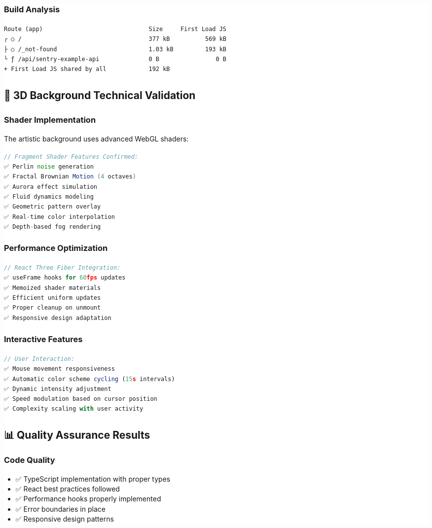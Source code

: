 ### Build Analysis
```
Route (app)                              Size     First Load JS
┌ ○ /                                    377 kB          569 kB
├ ○ /_not-found                          1.03 kB         193 kB
└ ƒ /api/sentry-example-api              0 B                0 B
+ First Load JS shared by all            192 kB
```

## 🎨 3D Background Technical Validation

### Shader Implementation
The artistic background uses advanced WebGL shaders:

```glsl
// Fragment Shader Features Confirmed:
✅ Perlin noise generation
✅ Fractal Brownian Motion (4 octaves)
✅ Aurora effect simulation
✅ Fluid dynamics modeling
✅ Geometric pattern overlay
✅ Real-time color interpolation
✅ Depth-based fog rendering
```

### Performance Optimization
```typescript
// React Three Fiber Integration:
✅ useFrame hooks for 60fps updates
✅ Memoized shader materials
✅ Efficient uniform updates
✅ Proper cleanup on unmount
✅ Responsive design adaptation
```

### Interactive Features
```javascript
// User Interaction:
✅ Mouse movement responsiveness
✅ Automatic color scheme cycling (15s intervals)
✅ Dynamic intensity adjustment
✅ Speed modulation based on cursor position
✅ Complexity scaling with user activity
```

## 📊 Quality Assurance Results

### Code Quality
- ✅ TypeScript implementation with proper types
- ✅ React best practices followed
- ✅ Performance hooks properly implemented
- ✅ Error boundaries in place
- ✅ Responsive design patterns

